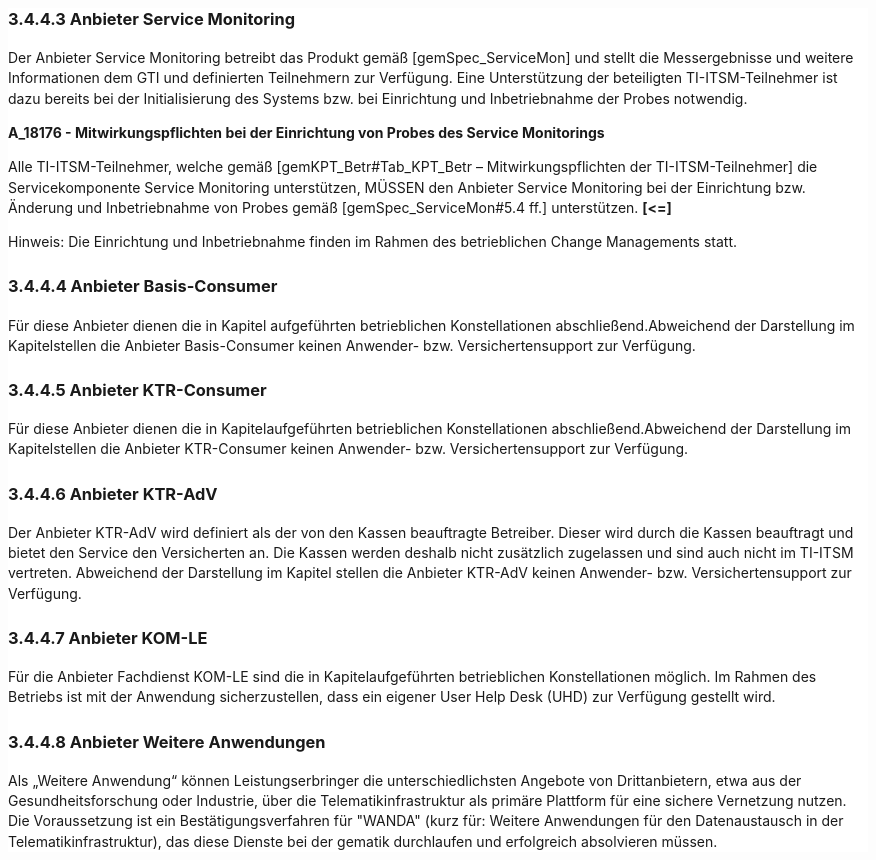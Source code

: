 ### 3.4.4.3 Anbieter Service Monitoring

Der Anbieter Service Monitoring betreibt das Produkt gemäß
[gemSpec_ServiceMon] und stellt die Messergebnisse und weitere Informationen
dem GTI und definierten Teilnehmern zur Verfügung. Eine Unterstützung der
beteiligten TI-ITSM-Teilnehmer ist dazu bereits bei der Initialisierung des
Systems bzw. bei Einrichtung und Inbetriebnahme der Probes notwendig.

**A_18176 - Mitwirkungspflichten bei der Einrichtung von Probes des Service
Monitorings**

Alle TI-ITSM-Teilnehmer, welche gemäß [gemKPT_Betr#Tab_KPT_Betr –
Mitwirkungspflichten der TI-ITSM-Teilnehmer] die Servicekomponente Service
Monitoring unterstützen, MÜSSEN den Anbieter Service Monitoring bei der
Einrichtung bzw. Änderung und Inbetriebnahme von Probes gemäß
[gemSpec_ServiceMon#5.4 ff.] unterstützen. **[\<=]**

Hinweis: Die Einrichtung und Inbetriebnahme finden im Rahmen des betrieblichen
Change Managements statt.

### 3.4.4.4 Anbieter Basis-Consumer

Für diese Anbieter dienen die in Kapitel aufgeführten betrieblichen
Konstellationen abschließend.Abweichend der Darstellung im Kapitelstellen die
Anbieter Basis-Consumer keinen Anwender- bzw. Versichertensupport zur
Verfügung.

### 3.4.4.5 Anbieter KTR-Consumer

Für diese Anbieter dienen die in Kapitelaufgeführten betrieblichen
Konstellationen abschließend.Abweichend der Darstellung im Kapitelstellen die
Anbieter KTR-Consumer keinen Anwender- bzw. Versichertensupport zur Verfügung.

### 3.4.4.6 Anbieter KTR-AdV

Der Anbieter KTR-AdV wird definiert als der von den Kassen beauftragte
Betreiber. Dieser wird durch die Kassen beauftragt und bietet den Service den
Versicherten an. Die Kassen werden deshalb nicht zusätzlich zugelassen und
sind auch nicht im TI-ITSM vertreten. Abweichend der Darstellung im Kapitel 
stellen die Anbieter KTR-AdV keinen Anwender- bzw. Versichertensupport zur
Verfügung.

### 3.4.4.7 Anbieter KOM-LE

Für die Anbieter Fachdienst KOM-LE sind die in Kapitelaufgeführten
betrieblichen Konstellationen möglich. Im Rahmen des Betriebs ist mit der
Anwendung sicherzustellen, dass ein eigener User Help Desk (UHD) zur Verfügung
gestellt wird.

### 3.4.4.8 Anbieter Weitere Anwendungen

Als „Weitere Anwendung“ können Leistungserbringer die unterschiedlichsten
Angebote von Drittanbietern, etwa aus der Gesundheitsforschung oder Industrie,
über die Telematikinfrastruktur als primäre Plattform für eine sichere
Vernetzung nutzen. Die Voraussetzung ist ein Bestätigungsverfahren für
"WANDA" (kurz für: Weitere Anwendungen für den Datenaustausch in der
Telematikinfrastruktur), das diese Dienste bei der gematik durchlaufen und
erfolgreich absolvieren müssen.
